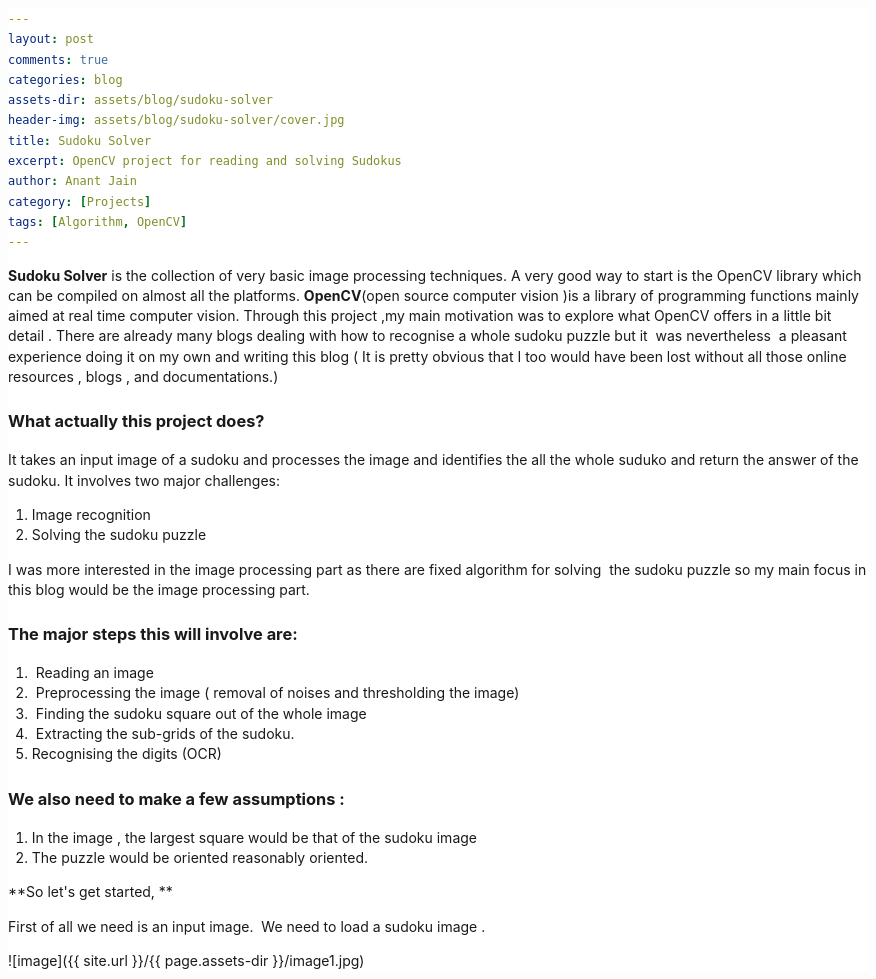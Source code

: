 ```yaml
---
layout: post
comments: true
categories: blog
assets-dir: assets/blog/sudoku-solver
header-img: assets/blog/sudoku-solver/cover.jpg
title: Sudoku Solver
excerpt: OpenCV project for reading and solving Sudokus
author: Anant Jain
category: [Projects]
tags: [Algorithm, OpenCV]
---
```


**Sudoku Solver** is the collection of very basic image processing techniques. A very good way to start is the OpenCV library which can be compiled on almost all the platforms. **OpenCV**(open source computer vision )is a library of programming functions mainly aimed at real time computer vision. Through this project ,my main motivation was to explore what OpenCV offers in a little bit detail . There are already many blogs dealing with how to recognise a whole sudoku puzzle but it  was nevertheless  a pleasant experience doing it on my own and writing this blog ( It is pretty obvious that I too would have been lost without all those online resources , blogs , and documentations.)

### What actually this project does?

It takes an input image of a sudoku and processes the image and identifies the all the whole suduko and return the answer of the sudoku.
It involves two major challenges:

1. Image recognition
2. Solving the sudoku puzzle

I was more interested in the image processing part as there are fixed algorithm for solving  the sudoku puzzle so my main focus in this blog would be the image processing part.

### **The major steps this will involve are:**
 
1.  Reading an image
2.  Preprocessing the image ( removal of noises and thresholding the image)
3.  Finding the sudoku square out of the whole image
4.  Extracting the sub-grids of the sudoku.
5.  Recognising the digits (OCR)

### **We also need to make a few assumptions :**

1. In the image , the largest square would be that of the sudoku image
2. The puzzle would be oriented reasonably oriented.

**So let's get started, **

First of all we need is an input image.  We need to load a sudoku image .

![image]({{ site.url }}/{{ page.assets-dir }}/image1.jpg)
